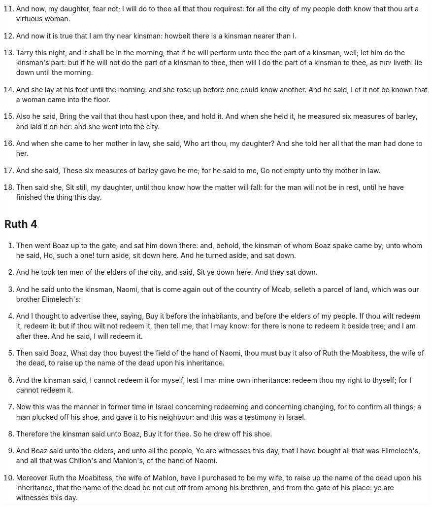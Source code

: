 11. And now, my daughter, fear not; I will do to thee all that thou requirest: for all the city of my people doth know that thou art a virtuous woman.

12. And now it is true that I am thy near kinsman: howbeit there is a kinsman nearer than I.

13. Tarry this night, and it shall be in the morning, that if he will perform unto thee the part of a kinsman, well; let him do the kinsman's part: but if he will not do the part of a kinsman to thee, then will I do the part of a kinsman to thee, as יהוה liveth: lie down until the morning.

14. And she lay at his feet until the morning: and she rose up before one could know another. And he said, Let it not be known that a woman came into the floor.

15. Also he said, Bring the vail that thou hast upon thee, and hold it. And when she held it, he measured six measures of barley, and laid it on her: and she went into the city.

16. And when she came to her mother in law, she said, Who art thou, my daughter? And she told her all that the man had done to her.

17. And she said, These six measures of barley gave he me; for he said to me, Go not empty unto thy mother in law.

18. Then said she, Sit still, my daughter, until thou know how the matter will fall: for the man will not be in rest, until he have finished the thing this day.  

## Ruth 4

1. Then went Boaz up to the gate, and sat him down there: and, behold, the kinsman of whom Boaz spake came by; unto whom he said, Ho, such a one! turn aside, sit down here. And he turned aside, and sat down.

2. And he took ten men of the elders of the city, and said, Sit ye down here. And they sat down.

3. And he said unto the kinsman, Naomi, that is come again out of the country of Moab, selleth a parcel of land, which was our brother Elimelech's:

4. And I thought to advertise thee, saying, Buy it before the inhabitants, and before the elders of my people. If thou wilt redeem it, redeem it: but if thou wilt not redeem it, then tell me, that I may know: for there is none to redeem it beside tree; and I am after thee. And he said, I will redeem it.

5. Then said Boaz, What day thou buyest the field of the hand of Naomi, thou must buy it also of Ruth the Moabitess, the wife of the dead, to raise up the name of the dead upon his inheritance.

6. And the kinsman said, I cannot redeem it for myself, lest I mar mine own inheritance: redeem thou my right to thyself; for I cannot redeem it.

7. Now this was the manner in former time in Israel concerning redeeming and concerning changing, for to confirm all things; a man plucked off his shoe, and gave it to his neighbour: and this was a testimony in Israel.

8. Therefore the kinsman said unto Boaz, Buy it for thee. So he drew off his shoe.

9. And Boaz said unto the elders, and unto all the people, Ye are witnesses this day, that I have bought all that was Elimelech's, and all that was Chilion's and Mahlon's, of the hand of Naomi.

10. Moreover Ruth the Moabitess, the wife of Mahlon, have I purchased to be my wife, to raise up the name of the dead upon his inheritance, that the name of the dead be not cut off from among his brethren, and from the gate of his place: ye are witnesses this day.

